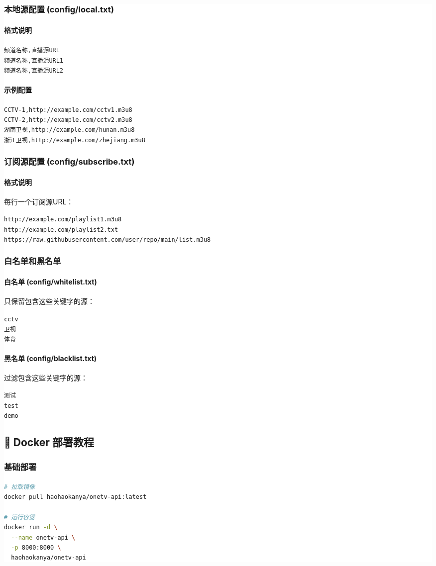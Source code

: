### 本地源配置 (config/local.txt)

#### 格式说明
```
频道名称,直播源URL
频道名称,直播源URL1
频道名称,直播源URL2
```

#### 示例配置
```
CCTV-1,http://example.com/cctv1.m3u8
CCTV-2,http://example.com/cctv2.m3u8
湖南卫视,http://example.com/hunan.m3u8
浙江卫视,http://example.com/zhejiang.m3u8
```

### 订阅源配置 (config/subscribe.txt)

#### 格式说明
每行一个订阅源URL：
```
http://example.com/playlist1.m3u8
http://example.com/playlist2.txt
https://raw.githubusercontent.com/user/repo/main/list.m3u8
```

### 白名单和黑名单

#### 白名单 (config/whitelist.txt)
只保留包含这些关键字的源：
```
cctv
卫视
体育
```

#### 黑名单 (config/blacklist.txt)
过滤包含这些关键字的源：
```
测试
test
demo
```

## 🐳 Docker 部署教程

### 基础部署
```bash
# 拉取镜像
docker pull haohaokanya/onetv-api:latest

# 运行容器
docker run -d \
  --name onetv-api \
  -p 8000:8000 \
  haohaokanya/onetv-api
```
